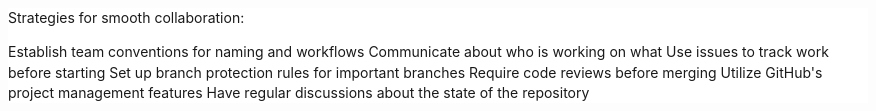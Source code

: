 Strategies for smooth collaboration:

Establish team conventions for naming and workflows
Communicate about who is working on what
Use issues to track work before starting
Set up branch protection rules for important branches
Require code reviews before merging
Utilize GitHub's project management features
Have regular discussions about the state of the repository

